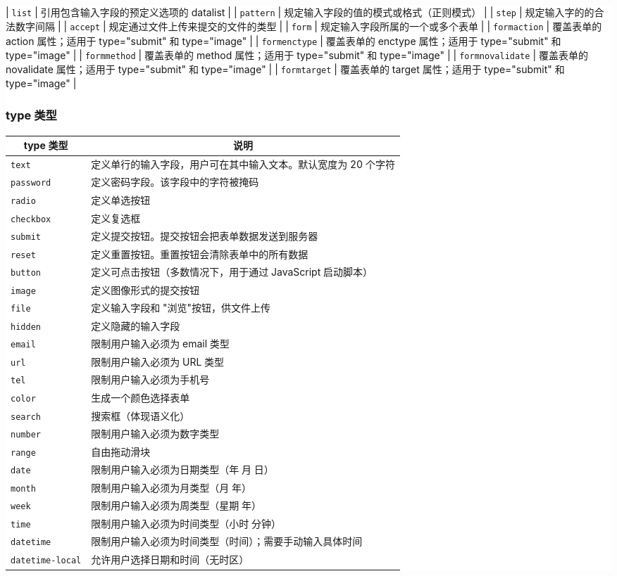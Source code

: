 | `list`                  | 引用包含输入字段的预定义选项的 datalist                          |
| `pattern`               | 规定输入字段的值的模式或格式（正则模式）                         |
| `step`                  | 规定输入字的的合法数字间隔                                       |
| `accept`                | 规定通过文件上传来提交的文件的类型                               |
| `form`                  | 规定输入字段所属的一个或多个表单                                 |
| `formaction`            | 覆盖表单的 action 属性；适用于 type="submit" 和 type="image"     |
| `formenctype`           | 覆盖表单的 enctype 属性；适用于 type="submit" 和 type="image"    |
| `formmethod`            | 覆盖表单的 method 属性；适用于 type="submit" 和 type="image"     |
| `formnovalidate`        | 覆盖表单的 novalidate 属性；适用于 type="submit" 和 type="image" |
| `formtarget`            | 覆盖表单的 target 属性；适用于 type="submit" 和 type="image"     |

### type 类型

| type 类型        | 说明                                                           |
| ---------------- | -------------------------------------------------------------- |
| `text`           | 定义单行的输入字段，用户可在其中输入文本。默认宽度为 20 个字符 |
| `password`       | 定义密码字段。该字段中的字符被掩码                             |
| `radio`          | 定义单选按钮                                                   |
| `checkbox`       | 定义复选框                                                     |
| `submit`         | 定义提交按钮。提交按钮会把表单数据发送到服务器                 |
| `reset`          | 定义重置按钮。重置按钮会清除表单中的所有数据                   |
| `button`         | 定义可点击按钮（多数情况下，用于通过 JavaScript 启动脚本）     |
| `image`          | 定义图像形式的提交按钮                                         |
| `file`           | 定义输入字段和 "浏览"按钮，供文件上传                          |
| `hidden`         | 定义隐藏的输入字段                                             |
| `email`          | 限制用户输入必须为 email 类型                                  |
| `url`            | 限制用户输入必须为 URL 类型                                    |
| `tel`            | 限制用户输入必须为手机号                                       |
| `color`          | 生成一个颜色选择表单                                           |
| `search`         | 搜索框（体现语义化）                                           |
| `number`         | 限制用户输入必须为数字类型                                     |
| `range`          | 自由拖动滑块                                                   |
| `date`           | 限制用户输入必须为日期类型（年 月 日）                         |
| `month`          | 限制用户输入必须为月类型（月 年）                              |
| `week`           | 限制用户输入必须为周类型（星期 年）                            |
| `time`           | 限制用户输入必须为时间类型（小时 分钟）                        |
| `datetime`       | 限制用户输入必须为时间类型（时间）；需要手动输入具体时间       |
| `datetime-local` | 允许用户选择日期和时间（无时区）                               |
